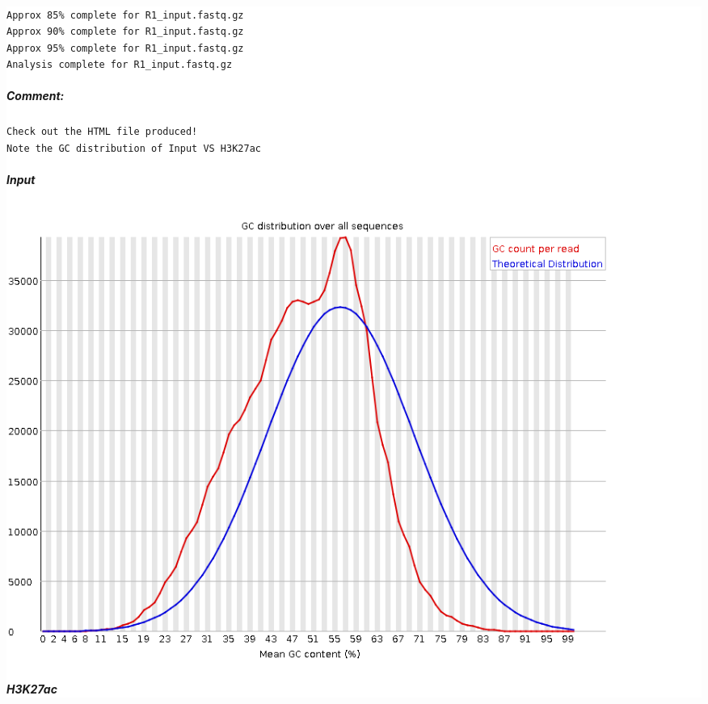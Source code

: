 ```Shell
Approx 85% complete for R1_input.fastq.gz
Approx 90% complete for R1_input.fastq.gz
Approx 95% complete for R1_input.fastq.gz
Analysis complete for R1_input.fastq.gz
```

##### Comment:
```Shell
Check out the HTML file produced!
Note the GC distribution of Input VS H3K27ac
```
##### Input

<img src="https://github.com/bioinformatics-ca/EPI_2021/blob/master/img/moduel1/input.png?raw=true" width= 750 />

##### H3K27ac